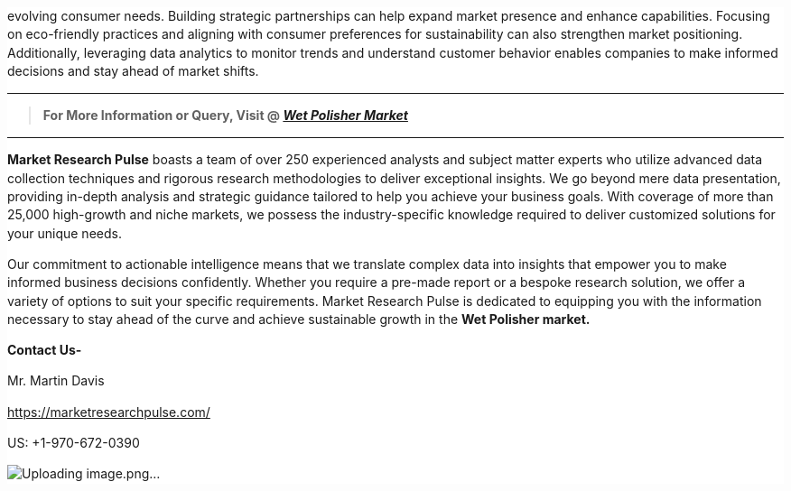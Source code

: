 evolving consumer needs. Building strategic partnerships can help expand market presence and enhance capabilities. Focusing on eco-friendly practices and aligning with consumer preferences for sustainability can also strengthen market positioning. Additionally, leveraging data analytics to monitor trends and understand customer behavior enables companies to make informed decisions and stay ahead of market shifts.</p><hr /><blockquote><p><strong>For More Information or Query, Visit @&nbsp;<em><a href="https://marketresearchpulse.com/report/91016/wet-polisher-market?utm_source=Linkedin&utm_medium=027">Wet Polisher Market</a></em></strong></p></blockquote><hr /><p><strong>Market Research Pulse</strong> boasts a team of over 250 experienced analysts and subject matter experts who utilize advanced data collection techniques and rigorous research methodologies to deliver exceptional insights. We go beyond mere data presentation, providing in-depth analysis and strategic guidance tailored to help you achieve your business goals. With coverage of more than 25,000 high-growth and niche markets, we possess the industry-specific knowledge required to deliver customized solutions for your unique needs.</p><p>Our commitment to actionable intelligence means that we translate complex data into insights that empower you to make informed business decisions confidently. Whether you require a pre-made report or a bespoke research solution, we offer a variety of options to suit your specific requirements. Market Research Pulse is dedicated to equipping you with the information necessary to stay ahead of the curve and achieve sustainable growth in the <strong>Wet Polisher market.</strong></p><p><strong>Contact Us-</strong></p><p>Mr. Martin Davis</p><p>https://marketresearchpulse.com/</p><p>US: +1-970-672-0390</p>
![Uploading image.png…]()

